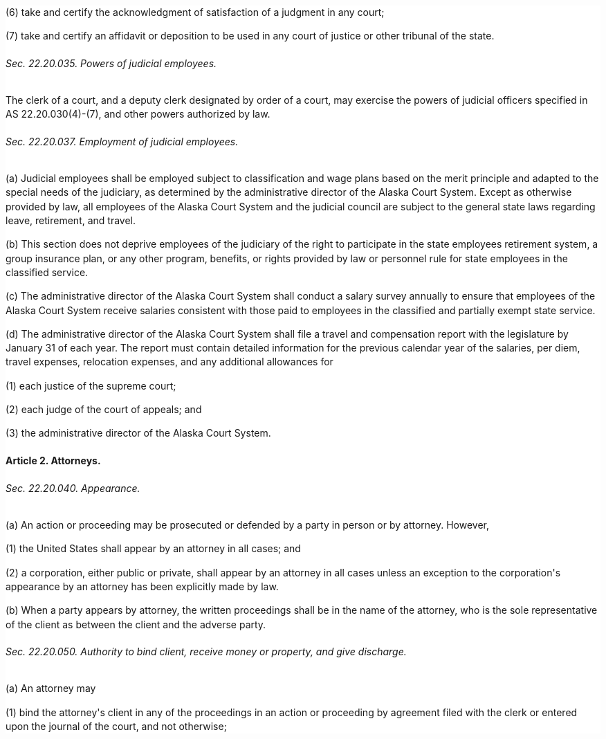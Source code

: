 (6) take and certify the acknowledgment of satisfaction of a judgment in any court;

(7) take and certify an affidavit or deposition to be used in any court of justice or other tribunal of the state.

###### Sec. 22.20.035.   Powers of judicial employees.

The clerk of a court, and a deputy clerk designated by order of a court, may exercise the powers of judicial officers specified in AS 22.20.030(4)-(7), and other powers authorized by law.

###### Sec. 22.20.037.   Employment of judicial employees.

(a) Judicial employees shall be employed subject to classification and wage plans based on the merit principle and adapted to the special needs of the judiciary, as determined by the administrative director of the Alaska Court System. Except as otherwise provided by law, all employees of the Alaska Court System and the judicial council are subject to the general state laws regarding leave, retirement, and travel.

(b) This section does not deprive employees of the judiciary of the right to participate in the state employees retirement system, a group insurance plan, or any other program, benefits, or rights provided by law or personnel rule for state employees in the classified service.

(c) The administrative director of the Alaska Court System shall conduct a salary survey annually to ensure that employees of the Alaska Court System receive salaries consistent with those paid to employees in the classified and partially exempt state service.

(d) The administrative director of the Alaska Court System shall file a travel and compensation report with the legislature by January 31 of each year. The report must contain detailed information for the previous calendar year of the salaries, per diem, travel expenses, relocation expenses, and any additional allowances for

(1) each justice of the supreme court;

(2) each judge of the court of appeals; and

(3) the administrative director of the Alaska Court System.

#### Article 2. Attorneys.

###### Sec. 22.20.040.   Appearance.

(a) An action or proceeding may be prosecuted or defended by a party in person or by attorney. However,

(1) the United States shall appear by an attorney in all cases; and

(2) a corporation, either public or private, shall appear by an attorney in all cases unless an exception to the corporation's appearance by an attorney has been explicitly made by law.

(b) When a party appears by attorney, the written proceedings shall be in the name of the attorney, who is the sole representative of the client as between the client and the adverse party.

###### Sec. 22.20.050.   Authority to bind client, receive money or property, and give discharge.

(a) An attorney may

(1) bind the attorney's client in any of the proceedings in an action or proceeding by agreement filed with the clerk or entered upon the journal of the court, and not otherwise;
